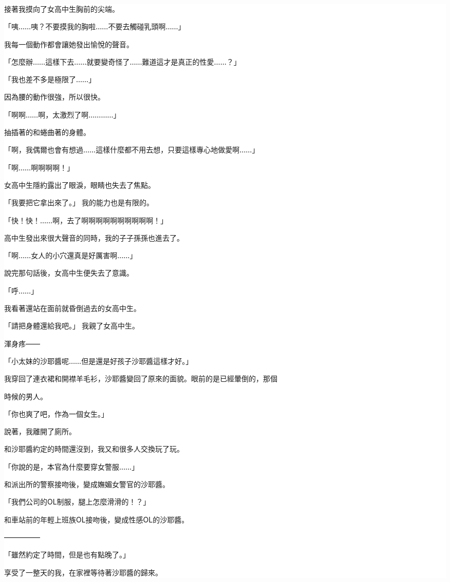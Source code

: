 接著我摸向了女高中生胸前的尖端。

「咦……咦？不要摸我的胸啦……不要去觸碰乳頭啊……」

我每一個動作都會讓她發出愉悅的聲音。

「怎麼辦……這樣下去……就要變奇怪了……難道這才是真正的性愛……？」

「我也差不多是極限了……」

因為腰的動作很強，所以很快。

「啊啊……啊，太激烈了啊…………」

抽插著的和蜷曲著的身體。

「啊，我偶爾也會有想過……這樣什麼都不用去想，只要這樣專心地做愛啊……」

「啊……啊啊啊啊！」

女高中生隱約露出了眼淚，眼睛也失去了焦點。

「我要把它拿出來了。」 我的能力也是有限的。

「快！快！……啊，去了啊啊啊啊啊啊啊啊啊啊！」

高中生發出來很大聲音的同時，我的子子孫孫也進去了。

「啊……女人的小穴還真是好厲害啊……」

說完那句話後，女高中生便失去了意識。

「呼……」

我看著還站在面前就昏倒過去的女高中生。

「請把身體還給我吧。」 我親了女高中生。

渾身疼——

「小太妹的沙耶醬呢……但是還是好孩子沙耶醬這樣才好。」

我穿回了連衣裙和開襟羊毛衫，沙耶醬變回了原來的面貌。眼前的是已經暈倒的，那個

時候的男人。

「你也爽了吧，作為一個女生。」

說著，我離開了廁所。

和沙耶醬約定的時間還沒到，我又和很多人交換玩了玩。

「你說的是，本官為什麼要穿女警服……」

和派出所的警察接吻後，變成嫵媚女警官的沙耶醬。

「我們公司的OL制服，腿上怎麼滑滑的！？」

和車站前的年輕上班族OL接吻後，變成性感OL的沙耶醬。

—————

「雖然約定了時間，但是也有點晚了。」

享受了一整天的我，在家裡等待著沙耶醬的歸來。
